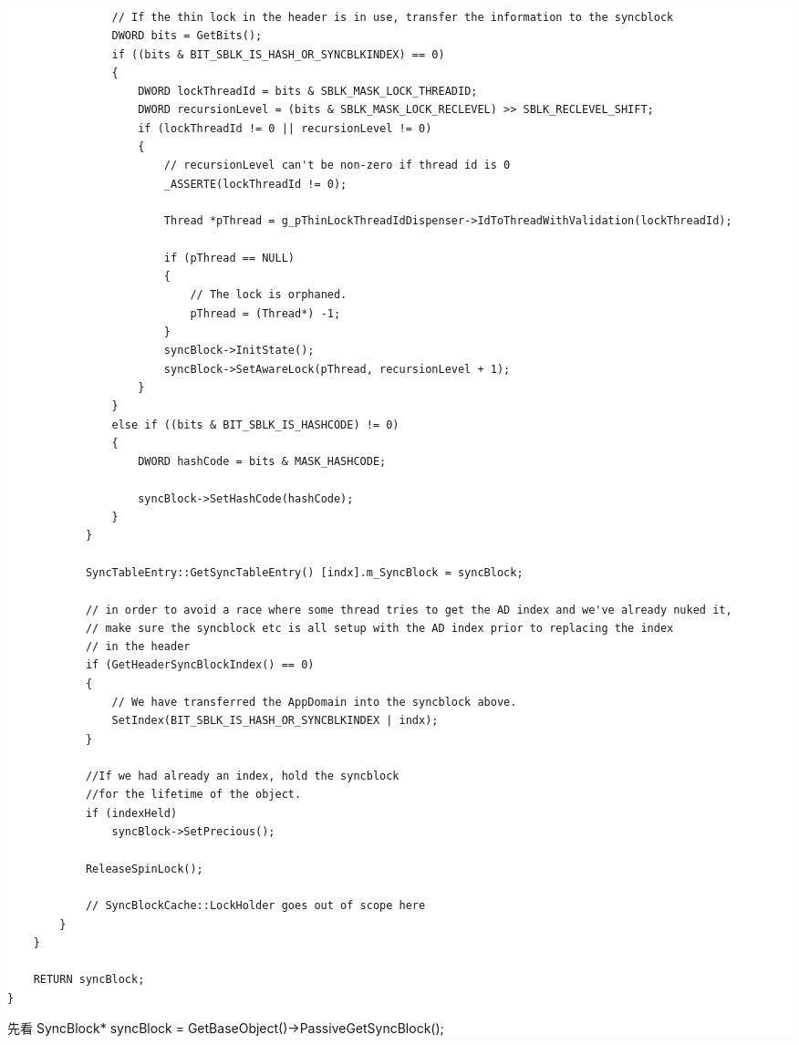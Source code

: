 	                // If the thin lock in the header is in use, transfer the information to the syncblock
	                DWORD bits = GetBits();
	                if ((bits & BIT_SBLK_IS_HASH_OR_SYNCBLKINDEX) == 0)
	                {
	                    DWORD lockThreadId = bits & SBLK_MASK_LOCK_THREADID;
	                    DWORD recursionLevel = (bits & SBLK_MASK_LOCK_RECLEVEL) >> SBLK_RECLEVEL_SHIFT;
	                    if (lockThreadId != 0 || recursionLevel != 0)
	                    {
	                        // recursionLevel can't be non-zero if thread id is 0
	                        _ASSERTE(lockThreadId != 0);
	
	                        Thread *pThread = g_pThinLockThreadIdDispenser->IdToThreadWithValidation(lockThreadId);
	
	                        if (pThread == NULL)
	                        {
	                            // The lock is orphaned.
	                            pThread = (Thread*) -1;
	                        }
	                        syncBlock->InitState();
	                        syncBlock->SetAwareLock(pThread, recursionLevel + 1);
	                    }
	                }
	                else if ((bits & BIT_SBLK_IS_HASHCODE) != 0)
	                {
	                    DWORD hashCode = bits & MASK_HASHCODE;
	
	                    syncBlock->SetHashCode(hashCode);
	                }
	            }
	
	            SyncTableEntry::GetSyncTableEntry() [indx].m_SyncBlock = syncBlock;
	
	            // in order to avoid a race where some thread tries to get the AD index and we've already nuked it,
	            // make sure the syncblock etc is all setup with the AD index prior to replacing the index
	            // in the header
	            if (GetHeaderSyncBlockIndex() == 0)
	            {
	                // We have transferred the AppDomain into the syncblock above.
	                SetIndex(BIT_SBLK_IS_HASH_OR_SYNCBLKINDEX | indx);
	            }
	
	            //If we had already an index, hold the syncblock
	            //for the lifetime of the object.
	            if (indexHeld)
	                syncBlock->SetPrecious();
	
	            ReleaseSpinLock();
	
	            // SyncBlockCache::LockHolder goes out of scope here
	        }
	    }
	
	    RETURN syncBlock;
	}

先看 SyncBlock* syncBlock = GetBaseObject()->PassiveGetSyncBlock();
